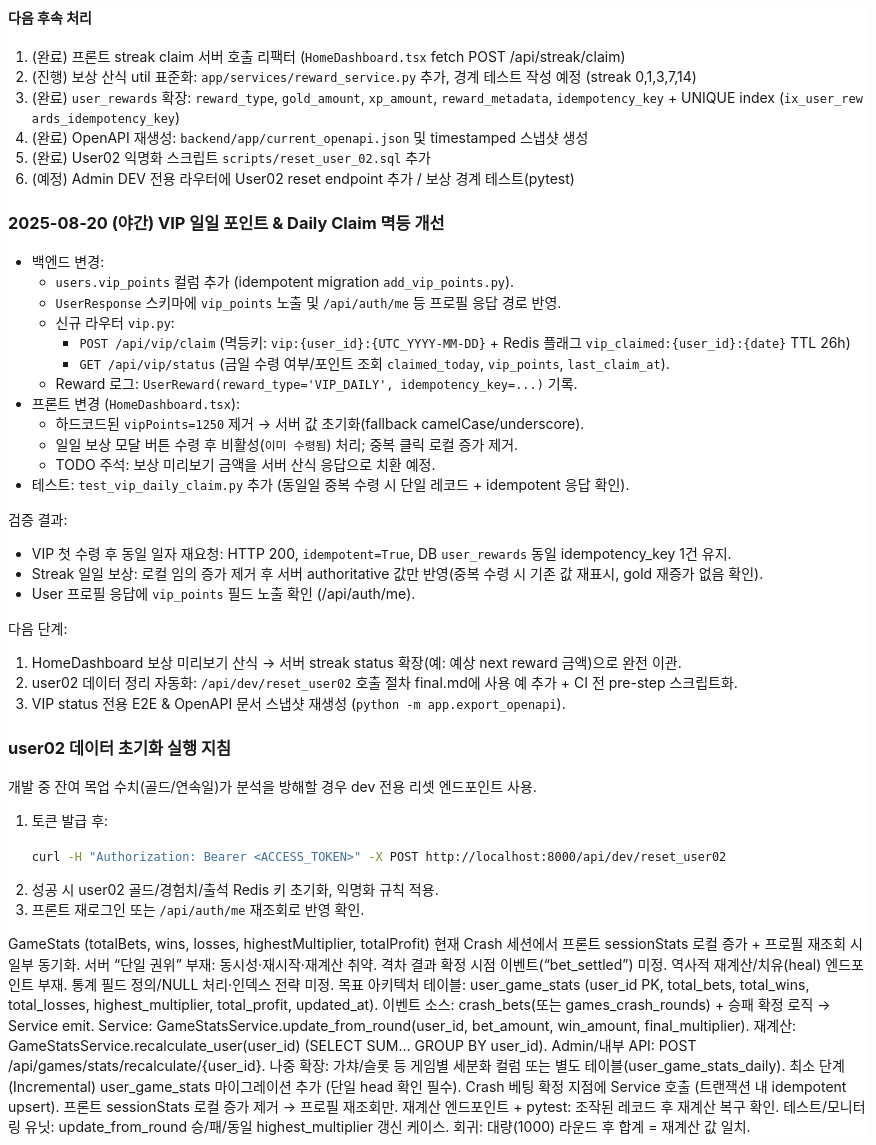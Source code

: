 #### 다음 후속 처리
1. (완료) 프론트 streak claim 서버 호출 리팩터 (`HomeDashboard.tsx` fetch POST /api/streak/claim)
2. (진행) 보상 산식 util 표준화: `app/services/reward_service.py` 추가, 경계 테스트 작성 예정 (streak 0,1,3,7,14)
3. (완료) `user_rewards` 확장: `reward_type`, `gold_amount`, `xp_amount`, `reward_metadata`, `idempotency_key` + UNIQUE index (`ix_user_rewards_idempotency_key`)
4. (완료) OpenAPI 재생성: `backend/app/current_openapi.json` 및 timestamped 스냅샷 생성
5. (완료) User02 익명화 스크립트 `scripts/reset_user_02.sql` 추가
6. (예정) Admin DEV 전용 라우터에 User02 reset endpoint 추가 / 보상 경계 테스트(pytest)

### 2025-08-20 (야간) VIP 일일 포인트 & Daily Claim 멱등 개선
- 백엔드 변경:
   - `users.vip_points` 컬럼 추가 (idempotent migration `add_vip_points.py`).
   - `UserResponse` 스키마에 `vip_points` 노출 및 `/api/auth/me` 등 프로필 응답 경로 반영.
   - 신규 라우터 `vip.py`:
      - `POST /api/vip/claim` (멱등키: `vip:{user_id}:{UTC_YYYY-MM-DD}` + Redis 플래그 `vip_claimed:{user_id}:{date}` TTL 26h)
      - `GET /api/vip/status` (금일 수령 여부/포인트 조회 `claimed_today`, `vip_points`, `last_claim_at`).
   - Reward 로그: `UserReward(reward_type='VIP_DAILY', idempotency_key=...)` 기록.
- 프론트 변경 (`HomeDashboard.tsx`):
   - 하드코드된 `vipPoints=1250` 제거 → 서버 값 초기화(fallback camelCase/underscore).
   - 일일 보상 모달 버튼 수령 후 비활성(`이미 수령됨`) 처리; 중복 클릭 로컬 증가 제거.
   - TODO 주석: 보상 미리보기 금액을 서버 산식 응답으로 치환 예정.
- 테스트: `test_vip_daily_claim.py` 추가 (동일일 중복 수령 시 단일 레코드 + idempotent 응답 확인).

검증 결과:
- VIP 첫 수령 후 동일 일자 재요청: HTTP 200, `idempotent=True`, DB `user_rewards` 동일 idempotency_key 1건 유지.
- Streak 일일 보상: 로컬 임의 증가 제거 후 서버 authoritative 값만 반영(중복 수령 시 기존 값 재표시, gold 재증가 없음 확인).
- User 프로필 응답에 `vip_points` 필드 노출 확인 (/api/auth/me).

다음 단계:
1. HomeDashboard 보상 미리보기 산식 → 서버 streak status 확장(예: 예상 next reward 금액)으로 완전 이관.
2. user02 데이터 정리 자동화: `/api/dev/reset_user02` 호출 절차 final.md에 사용 예 추가 + CI 전 pre-step 스크립트화.
3. VIP status 전용 E2E & OpenAPI 문서 스냅샷 재생성 (`python -m app.export_openapi`).

### user02 데이터 초기화 실행 지침
개발 중 잔여 목업 수치(골드/연속일)가 분석을 방해할 경우 dev 전용 리셋 엔드포인트 사용.
1. 토큰 발급 후:
    ```bash
    curl -H "Authorization: Bearer <ACCESS_TOKEN>" -X POST http://localhost:8000/api/dev/reset_user02
    ```
2. 성공 시 user02 골드/경험치/출석 Redis 키 초기화, 익명화 규칙 적용.
3. 프론트 재로그인 또는 `/api/auth/me` 재조회로 반영 확인.




GameStats (totalBets, wins, losses, highestMultiplier, totalProfit) 현재
Crash 세션에서 프론트 sessionStats 로컬 증가 + 프로필 재조회 시 일부 동기화.
서버 “단일 권위” 부재: 동시성·재시작·재계산 취약. 격차
결과 확정 시점 이벤트(“bet_settled”) 미정.
역사적 재계산/치유(heal) 엔드포인트 부재.
통계 필드 정의/NULL 처리·인덱스 전략 미정. 목표 아키텍처
테이블: user_game_stats (user_id PK, total_bets, total_wins, total_losses, highest_multiplier, total_profit, updated_at).
이벤트 소스: crash_bets(또는 games_crash_rounds) + 승패 확정 로직 → Service emit.
Service: GameStatsService.update_from_round(user_id, bet_amount, win_amount, final_multiplier).
재계산: GameStatsService.recalculate_user(user_id) (SELECT SUM… GROUP BY user_id).
Admin/내부 API: POST /api/games/stats/recalculate/{user_id}.
나중 확장: 가챠/슬롯 등 게임별 세분화 컬럼 또는 별도 테이블(user_game_stats_daily). 최소 단계(Incremental)
user_game_stats 마이그레이션 추가 (단일 head 확인 필수).
Crash 베팅 확정 지점에 Service 호출 (트랜잭션 내 idempotent upsert).
프론트 sessionStats 로컬 증가 제거 → 프로필 재조회만.
재계산 엔드포인트 + pytest: 조작된 레코드 후 재계산 복구 확인. 테스트/모니터링
유닛: update_from_round 승/패/동일 highest_multiplier 갱신 케이스.
회귀: 대량(1000) 라운드 후 합계 = 재계산 값 일치.